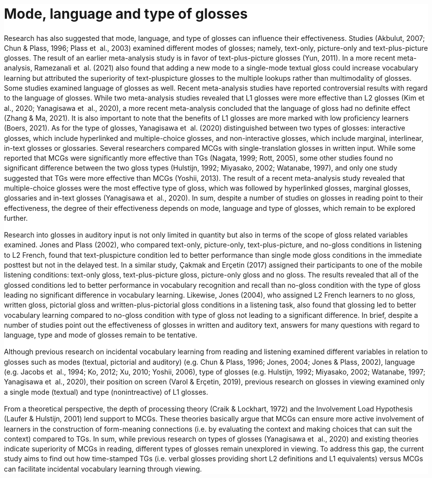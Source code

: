 # Mode, language and type of glosses

Research has also suggested that mode, language, and type of glosses can influence their effectiveness. Studies (Akbulut, 2007; Chun & Plass, 1996; Plass et  al., 2003) examined different modes of glosses; namely, text-only, picture-only and text-plus-picture glosses. The result of an earlier meta-analysis study is in favor of text-plus-picture glosses (Yun, 2011). In a more recent meta-analysis, Ramezanali et  al. (2021) also found that adding a new mode to a single-mode textual gloss could increase vocabulary learning but attributed the superiority of text-pluspicture glosses to the multiple lookups rather than multimodality of glosses. Some studies examined language of glosses as well. Recent meta-analysis studies have reported controversial results with regard to the language of glosses. While two meta-analysis studies revealed that L1 glosses were more effective than L2 glosses (Kim et  al., 2020; Yanagisawa et  al., 2020), a more recent meta-analysis concluded that the language of gloss had no definite effect (Zhang & Ma, 2021). It is also important to note that the benefits of L1 glosses are more marked with low proficiency learners (Boers, 2021). As for the type of glosses, Yanagisawa et  al. (2020) distinguished between two types of glosses: interactive glosses, which include hyperlinked and multiple-choice glosses, and non-interactive glosses, which include marginal, interlinear, in-text glosses or glossaries. Several researchers compared MCGs with single-translation glosses in written input. While some reported that MCGs were significantly more effective than TGs (Nagata, 1999; Rott, 2005), some other studies found no significant difference between the two gloss types (Hulstijn, 1992; Miyasako, 2002; Watanabe, 1997), and only one study suggested that TGs were more effective than MCGs (Yoshii, 2013). The result of a recent meta-analysis study revealed that multiple-choice glosses were the most effective type of gloss, which was followed by hyperlinked glosses, marginal glosses, glossaries and in-text glosses (Yanagisawa et  al., 2020). In sum, despite a number of studies on glosses in reading point to their effectiveness, the degree of their effectiveness depends on mode, language and type of glosses, which remain to be explored further.

Research into glosses in auditory input is not only limited in quantity but also in terms of the scope of gloss related variables examined. Jones and Plass (2002), who compared text-only, picture-only, text-plus-picture, and no-gloss conditions in listening to L2 French, found that text-pluspicture condition led to better performance than single mode gloss conditions in the immediate posttest but not in the delayed test. In a similar study, Çakmak and Erçetin (2017) assigned their participants to one of the mobile listening conditions: text-only gloss, text-plus-picture gloss, picture-only gloss and no gloss. The results revealed that all of the glossed conditions led to better performance in vocabulary recognition and recall than no-gloss condition with the type of gloss leading no significant difference in vocabulary learning. Likewise, Jones (2004), who assigned L2 French learners to no gloss, written gloss, pictorial gloss and written-plus-pictorial gloss conditions in a listening task, also found that glossing led to better vocabulary learning compared to no-gloss condition with type of gloss not leading to a significant difference. In brief, despite a number of studies point out the effectiveness of glosses in written and auditory text, answers for many questions with regard to language, type and mode of glosses remain to be tentative.

Although previous research on incidental vocabulary learning from reading and listening examined different variables in relation to glosses such as modes (textual, pictorial and auditory) (e.g. Chun & Plass, 1996; Jones, 2004; Jones & Plass, 2002), language (e.g. Jacobs et  al., 1994; Ko, 2012; Xu, 2010; Yoshii, 2006), type of glosses (e.g. Hulstijn, 1992; Miyasako, 2002; Watanabe, 1997; Yanagisawa et  al., 2020), their position on screen (Varol & Erçetin, 2019), previous research on glosses in viewing examined only a single mode (textual) and type (nonintreactive) of L1 glosses.

From a theoretical perspective, the depth of processing theory (Craik & Lockhart, 1972) and the Involvement Load Hypothesis (Laufer & Hulstijn, 2001) lend support to MCGs. These theories basically argue that MCGs can ensure more active involvement of learners in the construction of form-meaning connections (i.e. by evaluating the context and making choices that can suit the context) compared to TGs. In sum, while previous research on types of glosses (Yanagisawa et  al., 2020) and existing theories indicate superiority of MCGs in reading, different types of glosses remain unexplored in viewing. To address this gap, the current study aims to find out how time-stamped TGs (i.e. verbal glosses providing short L2 definitions and L1 equivalents) versus MCGs can facilitate incidental vocabulary learning through viewing.
